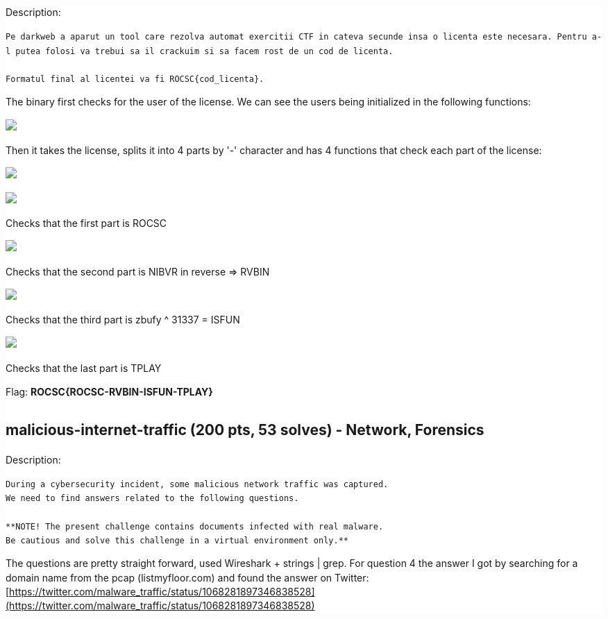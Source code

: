 Description:
```
Pe darkweb a aparut un tool care rezolva automat exercitii CTF in cateva secunde insa o licenta este necesara. Pentru a-l putea folosi va trebui sa il crackuim si sa facem rost de un cod de licenta. 

Formatul final al licentei va fi ROCSC{cod_licenta}.
```

The binary first checks for the user of the license. We can see the users being initialized in the following functions:

![](/assets/images/posts/2022-07-24-23-05-27.png)

Then it takes the license, splits it into 4 parts by '-' character and has 4 functions that check each part of the license:

![](/assets/images/posts/2022-07-24-23-07-03.png)

![](/assets/images/posts/2022-07-24-23-07-27.png)

Checks that the first part is ROCSC

![](/assets/images/posts/2022-07-24-23-08-42.png)

Checks that the second part is NIBVR in reverse => RVBIN

![](/assets/images/posts/2022-07-24-23-09-15.png)

Checks that the third part is zbufy ^ 31337 = ISFUN

![](/assets/images/posts/2022-07-24-23-09-52.png)

Checks that the last part is TPLAY


Flag: **ROCSC{ROCSC-RVBIN-ISFUN-TPLAY}**

<a name="malicious-internet-traffic"></a>
## malicious-internet-traffic (200 pts, 53 solves) - Network, Forensics

Description:
```
During a cybersecurity incident, some malicious network traffic was captured. 
We need to find answers related to the following questions. 

**NOTE! The present challenge contains documents infected with real malware. 
Be cautious and solve this challenge in a virtual environment only.**
```

The questions are pretty straight forward, used Wireshark + strings | grep. For question 4 the answer I got by searching for a domain name from the pcap (listmyfloor.com) and found the answer on Twitter: [https://twitter.com/malware_traffic/status/1068281897346838528](https://twitter.com/malware_traffic/status/1068281897346838528)
